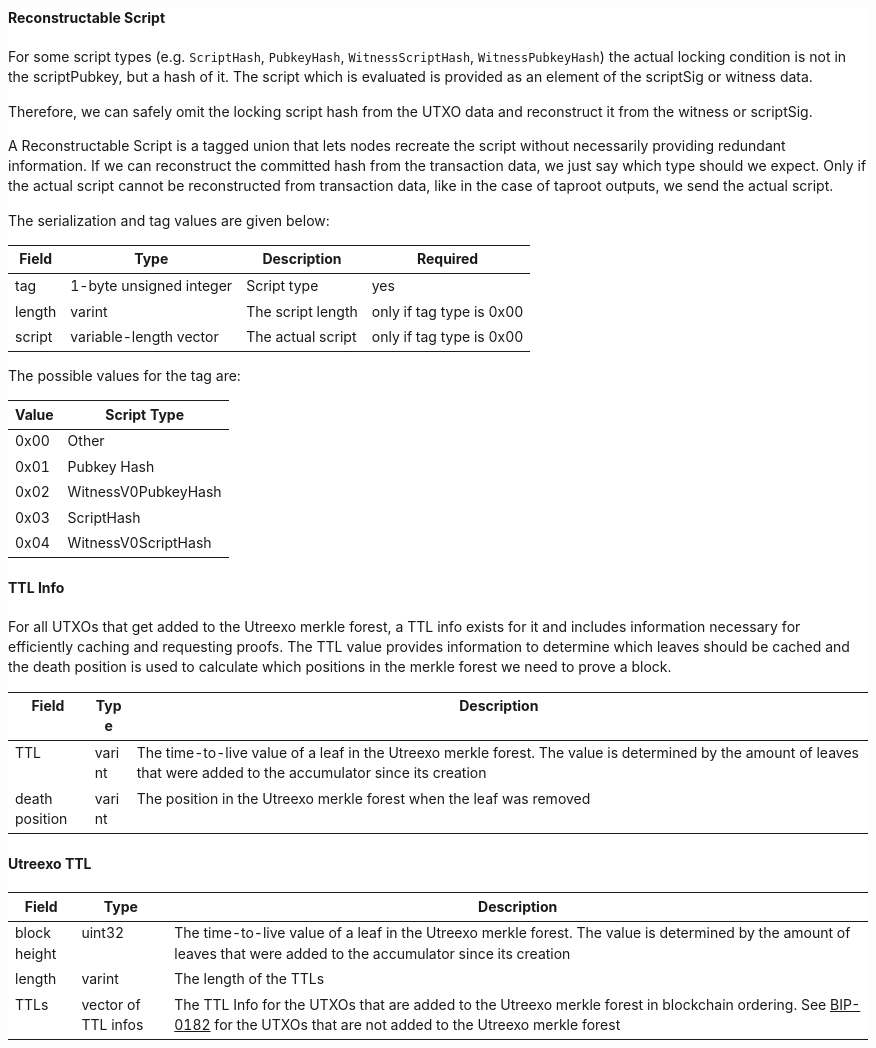 #### Reconstructable Script

For some script types (e.g. `ScriptHash`, `PubkeyHash`, `WitnessScriptHash`, `WitnessPubkeyHash`) the actual locking condition is not in the scriptPubkey, but a hash of it.
The script which is evaluated is provided as an element of the scriptSig or witness data.

Therefore, we can safely omit the locking script hash from the UTXO data and reconstruct it from the witness or scriptSig.

A Reconstructable Script is a tagged union that lets nodes recreate the script without necessarily providing redundant information.
If we can reconstruct the committed hash from the transaction data, we just say which type should we expect.
Only if the actual script cannot be reconstructed from transaction data, like in the case of taproot outputs, we send the actual script.

The serialization and tag values are given below:

| Field   | Type                    | Description       | Required                 |
|---------|-------------------------|-------------------|--------------------------|
| tag     | 1-byte unsigned integer | Script type       | yes                      |
| length  | varint                  | The script length | only if tag type is 0x00 |
| script  | variable-length vector  | The actual script | only if tag type is 0x00 |

The possible values for the tag are:

| Value | Script Type         |
|-------|---------------------|
| 0x00  | Other               |
| 0x01  | Pubkey Hash         |
| 0x02  | WitnessV0PubkeyHash |
| 0x03  | ScriptHash          |
| 0x04  | WitnessV0ScriptHash |

#### TTL Info

For all UTXOs that get added to the Utreexo merkle forest, a TTL info exists for it and includes information necessary for efficiently caching and requesting proofs.
The TTL value provides information to determine which leaves should be cached and the death position is used to calculate which positions in the merkle forest we need to prove a block.

| Field          | Type   | Description                                                                                                                                                          |
|----------------|--------|----------------------------------------------------------------------------------------------------------------------------------------------------------------------|
| TTL            | varint | The time-to-live value of a leaf in the Utreexo merkle forest. The value is determined by the amount of leaves that were added to the accumulator since its creation |
| death position | varint | The position in the Utreexo merkle forest when the leaf was removed                                                                                                  |

#### Utreexo TTL

| Field        | Type                | Description                                                                                                                                                                                                                                                    |
|--------------|---------------------|----------------------------------------------------------------------------------------------------------------------------------------------------------------------------------------------------------------------------------------------------------------|
| block height | uint32              | The time-to-live value of a leaf in the Utreexo merkle forest. The value is determined by the amount of leaves that were added to the accumulator since its creation                                                                                           |
| length       | varint              | The length of the TTLs                                                                                                                                                                                                                                         |
| TTLs         | vector of TTL infos | The TTL Info for the UTXOs that are added to the Utreexo merkle forest in blockchain ordering. See [BIP-0182](bip-0182.md#excluded-utxos-from-the-accumulator) for the UTXOs that are not added to the Utreexo merkle forest |
